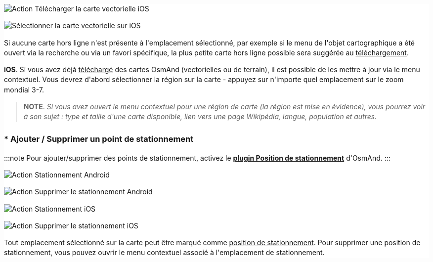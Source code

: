 <TabItem value="ios" label="iOS">

![Action Télécharger la carte vectorielle iOS](@site/static/img/map/action_download_vector_map_ios.png)

![Sélectionner la carte vectorielle sur iOS](@site/static/img/map/download_map_ios.png)

</TabItem>

</Tabs>

Si aucune carte hors ligne n'est présente à l'emplacement sélectionné, par exemple si le menu de l'objet cartographique a été ouvert via la recherche ou via un favori spécifique, la plus petite carte hors ligne possible sera suggérée au [téléchargement](../start-with/download-maps.md#download---map-context-menu).

**iOS**. Si vous avez déjà [téléchargé](../map/map-context-menu.md) des cartes OsmAnd (vectorielles ou de terrain), il est possible de les mettre à jour via le menu contextuel. Vous devrez d'abord sélectionner la région sur la carte - appuyez sur n'importe quel emplacement sur le zoom mondial 3-7.

> **NOTE**. *Si vous avez ouvert le menu contextuel pour une région de carte (la région est mise en évidence), vous pourrez voir ***<Translate android="true" ids="rendering_category_details"/>*** à son sujet : type et taille d'une carte disponible, lien vers une page Wikipédia, langue, population et autres.*


### * Ajouter / Supprimer un point de stationnement

:::note
Pour ajouter/supprimer des points de stationnement, activez le [**plugin Position de stationnement**](../plugins/parking.md) d'OsmAnd.
:::

<Tabs groupId="operating-systems">

<TabItem value="android" label="Android">

![Action Stationnement Android](@site/static/img/map/action_parking_android.png)

![Action Supprimer le stationnement Android](@site/static/img/map/context_menu_limited_parking.png)

</TabItem>

<TabItem value="ios" label="iOS">

![Action Stationnement iOS](@site/static/img/map/action_parking_ios.png)

![Action Supprimer le stationnement iOS](@site/static/img/map/context_menu_limited_parking_ios.png)

</TabItem>

</Tabs>

Tout emplacement sélectionné sur la carte peut être marqué comme [position de stationnement](../plugins/parking.md). Pour supprimer une position de stationnement, vous pouvez ouvrir le menu contextuel associé à l'emplacement de stationnement.

